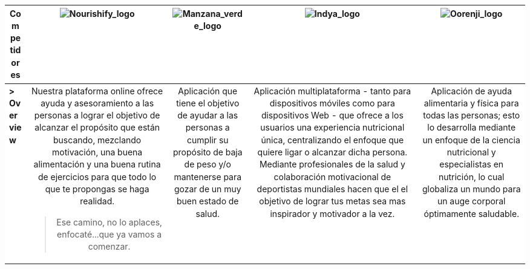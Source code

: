 | Competidores                                                              | <div align='center'> <img src="" alt="Nourishify_logo" width="150" height="150"></div>                                                                                                                                                                                                                                                                                                                      | <div align='center'> <img src="https://i.ibb.co/6bLTGmX/Manzana-Verde.png" alt="Manzana_verde_logo" width="150" height="150"></div>                                                                                               | <div align='center'> <img src="https://i.ibb.co/pRR67hx/INDYA.png" alt="Indya_logo" width="350" height="150"></div>                                                                                                                                                                                                                                                                                                       | <div align='center'> <img src="https://i.ibb.co/zmfQ9VL/Oorenji.png" alt="Oorenji_logo" width="150" height="150"></div>                                                                                                                                                                                                                                                                                      |
| ------------------------------------------------------------------------- | ----------------------------------------------------------------------------------------------------------------------------------------------------------------------------------------------------------------------------------------------------------------------------------------------------------------------------------------------------------------------------------------------------------- | --------------------------------------------------------------------------------------------------------------------------------------------------------------------------------------------------------------------------------- | ------------------------------------------------------------------------------------------------------------------------------------------------------------------------------------------------------------------------------------------------------------------------------------------------------------------------------------------------------------------------------------------------------------------------- | ------------------------------------------------------------------------------------------------------------------------------------------------------------------------------------------------------------------------------------------------------------------------------------------------------------------------------------------------------------------------------------------------------------ |
| <strong> > Overview</strong>                                              | <center>Nuestra plataforma online ofrece ayuda y asesoramiento a las personas a lograr el objetivo de alcanzar el propósito que están buscando, mezclando motivación, una buena alimentación y una buena rutina de ejercicios para que todo lo que te propongas se haga realidad. <blockquote cite ="Nourishify_team">Ese camino, no lo aplaces, enfocaté...que ya vamos a comenzar.</blockquote> </center> | <center>Aplicación que tiene el objetivo de ayudar a las personas a cumplir su propósito de baja de peso y/o mantenerse para gozar de un muy buen estado de salud.</center>                                                       | <center>Aplicación multiplataforma - tanto para dispositivos móviles como para dispositivos Web - que ofrece a los usuarios una experiencia nutricional única, centralizando el enfoque que quiere ligar o alcanzar dicha persona. Mediante profesionales de la salud y colaboración motivacional de deportistas mundiales hacen que el el objetivo de lograr tus metas sea mas inspirador y motivador a la vez.</center> | <center>Aplicación de ayuda alimentaria y física para todas las personas; esto lo desarrolla mediante un enfoque de la ciencia nutricional y especialistas en nutrición, lo cual globaliza un mundo para un auge corporal óptimamente saludable. </center>                                                                                                                                                   |